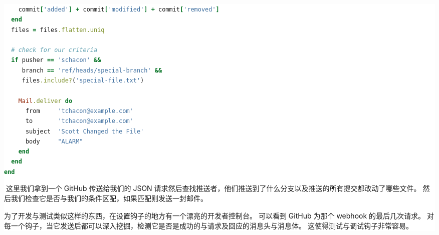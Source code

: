 ```ruby
    commit['added'] + commit['modified'] + commit['removed']
  end
  files = files.flatten.uniq

  # check for our criteria
  if pusher == 'schacon' &&
     branch == 'ref/heads/special-branch' &&
     files.include?('special-file.txt')

    Mail.deliver do
      from     'tchacon@example.com'
      to       'tchacon@example.com'
      subject  'Scott Changed the File'
      body     "ALARM"
    end
  end
end
```

​		这里我们拿到一个 GitHub 传送给我们的 JSON 请求然后查找推送者，他们推送到了什么分支以及推送的所有提交都改动了哪些文件。 然后我们检查它是否与我们的条件区配，如果匹配则发送一封邮件。

​		为了开发与测试类似这样的东西，在设置钩子的地方有一个漂亮的开发者控制台。 可以看到 GitHub 为那个 webhook 的最后几次请求。 对每一个钩子，当它发送后都可以深入挖掘，检测它是否是成功的与请求及回应的消息头与消息体。 这使得测试与调试钩子非常容易。
